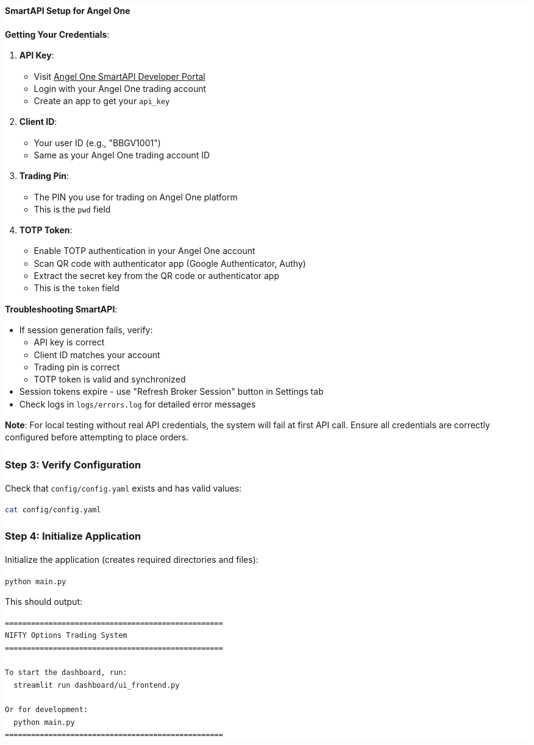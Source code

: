 #### SmartAPI Setup for Angel One

**Getting Your Credentials**:

1. **API Key**: 
   - Visit [Angel One SmartAPI Developer Portal](https://smartapi.angelone.in/)
   - Login with your Angel One trading account
   - Create an app to get your `api_key`

2. **Client ID**: 
   - Your user ID (e.g., "BBGV1001")
   - Same as your Angel One trading account ID

3. **Trading Pin**: 
   - The PIN you use for trading on Angel One platform
   - This is the `pwd` field

4. **TOTP Token**: 
   - Enable TOTP authentication in your Angel One account
   - Scan QR code with authenticator app (Google Authenticator, Authy)
   - Extract the secret key from the QR code or authenticator app
   - This is the `token` field

**Troubleshooting SmartAPI**:

- If session generation fails, verify:
  - API key is correct
  - Client ID matches your account
  - Trading pin is correct
  - TOTP token is valid and synchronized
- Session tokens expire - use "Refresh Broker Session" button in Settings tab
- Check logs in `logs/errors.log` for detailed error messages

**Note**: For local testing without real API credentials, the system will fail at first API call. Ensure all credentials are correctly configured before attempting to place orders.

### Step 3: Verify Configuration

Check that `config/config.yaml` exists and has valid values:

```bash
cat config/config.yaml
```

### Step 4: Initialize Application

Initialize the application (creates required directories and files):

```bash
python main.py
```

This should output:
```
==================================================
NIFTY Options Trading System
==================================================

To start the dashboard, run:
  streamlit run dashboard/ui_frontend.py

Or for development:
  python main.py
==================================================
```
